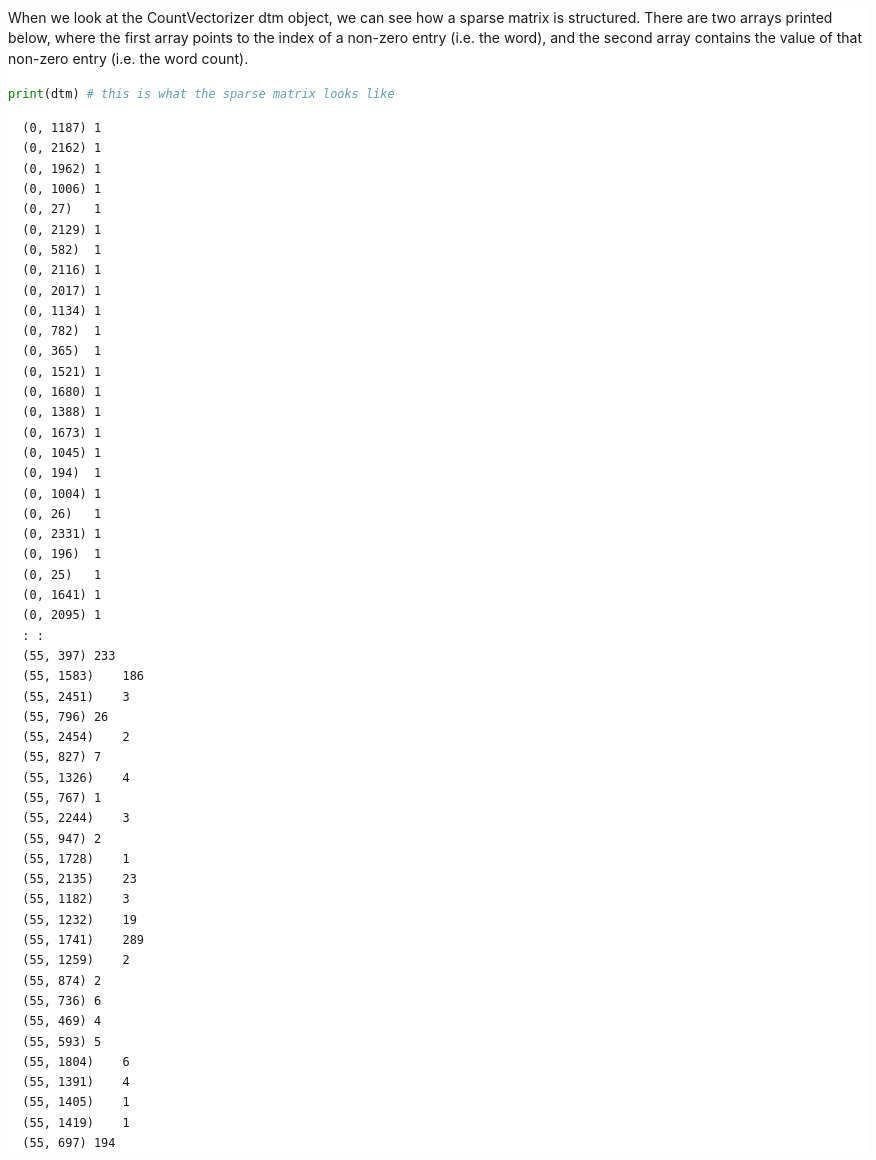 When we look at the CountVectorizer dtm object, we can see how a sparse matrix is structured. There are two arrays printed below, where the first array points to the index of a non-zero entry (i.e. the word), and the second array contains the value of that non-zero entry (i.e. the word count). 


```python
print(dtm) # this is what the sparse matrix looks like
```

      (0, 1187)	1
      (0, 2162)	1
      (0, 1962)	1
      (0, 1006)	1
      (0, 27)	1
      (0, 2129)	1
      (0, 582)	1
      (0, 2116)	1
      (0, 2017)	1
      (0, 1134)	1
      (0, 782)	1
      (0, 365)	1
      (0, 1521)	1
      (0, 1680)	1
      (0, 1388)	1
      (0, 1673)	1
      (0, 1045)	1
      (0, 194)	1
      (0, 1004)	1
      (0, 26)	1
      (0, 2331)	1
      (0, 196)	1
      (0, 25)	1
      (0, 1641)	1
      (0, 2095)	1
      :	:
      (55, 397)	233
      (55, 1583)	186
      (55, 2451)	3
      (55, 796)	26
      (55, 2454)	2
      (55, 827)	7
      (55, 1326)	4
      (55, 767)	1
      (55, 2244)	3
      (55, 947)	2
      (55, 1728)	1
      (55, 2135)	23
      (55, 1182)	3
      (55, 1232)	19
      (55, 1741)	289
      (55, 1259)	2
      (55, 874)	2
      (55, 736)	6
      (55, 469)	4
      (55, 593)	5
      (55, 1804)	6
      (55, 1391)	4
      (55, 1405)	1
      (55, 1419)	1
      (55, 697)	194

